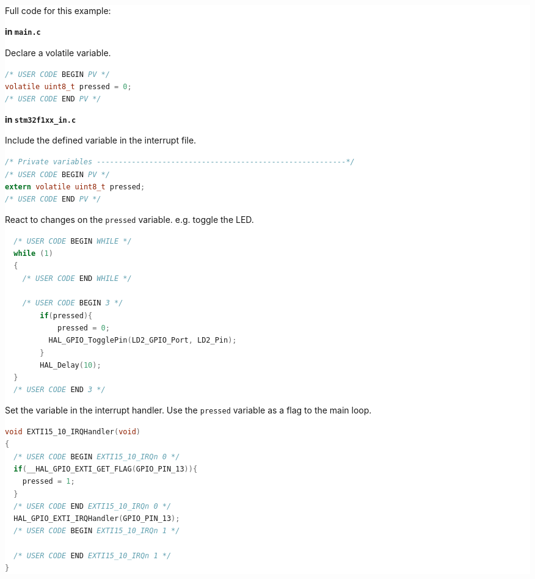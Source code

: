 Full code for this example:

**in `main.c`**

Declare a volatile variable.

```c
/* USER CODE BEGIN PV */
volatile uint8_t pressed = 0;
/* USER CODE END PV */
```
**in `stm32f1xx_in.c`**

Include the defined variable in the interrupt file.

```c
/* Private variables ---------------------------------------------------------*/
/* USER CODE BEGIN PV */
extern volatile uint8_t pressed;
/* USER CODE END PV */
```

React to changes on the `pressed` variable. e.g. toggle the LED.

```c
  /* USER CODE BEGIN WHILE */
  while (1)
  {
    /* USER CODE END WHILE */

    /* USER CODE BEGIN 3 */
        if(pressed){
            pressed = 0;
          HAL_GPIO_TogglePin(LD2_GPIO_Port, LD2_Pin);
        }
        HAL_Delay(10);
  }
  /* USER CODE END 3 */
```

Set the variable in the interrupt handler. Use the `pressed` variable as a flag to the main loop.

```c
void EXTI15_10_IRQHandler(void)
{
  /* USER CODE BEGIN EXTI15_10_IRQn 0 */
  if(__HAL_GPIO_EXTI_GET_FLAG(GPIO_PIN_13)){
    pressed = 1;
  }
  /* USER CODE END EXTI15_10_IRQn 0 */
  HAL_GPIO_EXTI_IRQHandler(GPIO_PIN_13);
  /* USER CODE BEGIN EXTI15_10_IRQn 1 */

  /* USER CODE END EXTI15_10_IRQn 1 */
}
```
